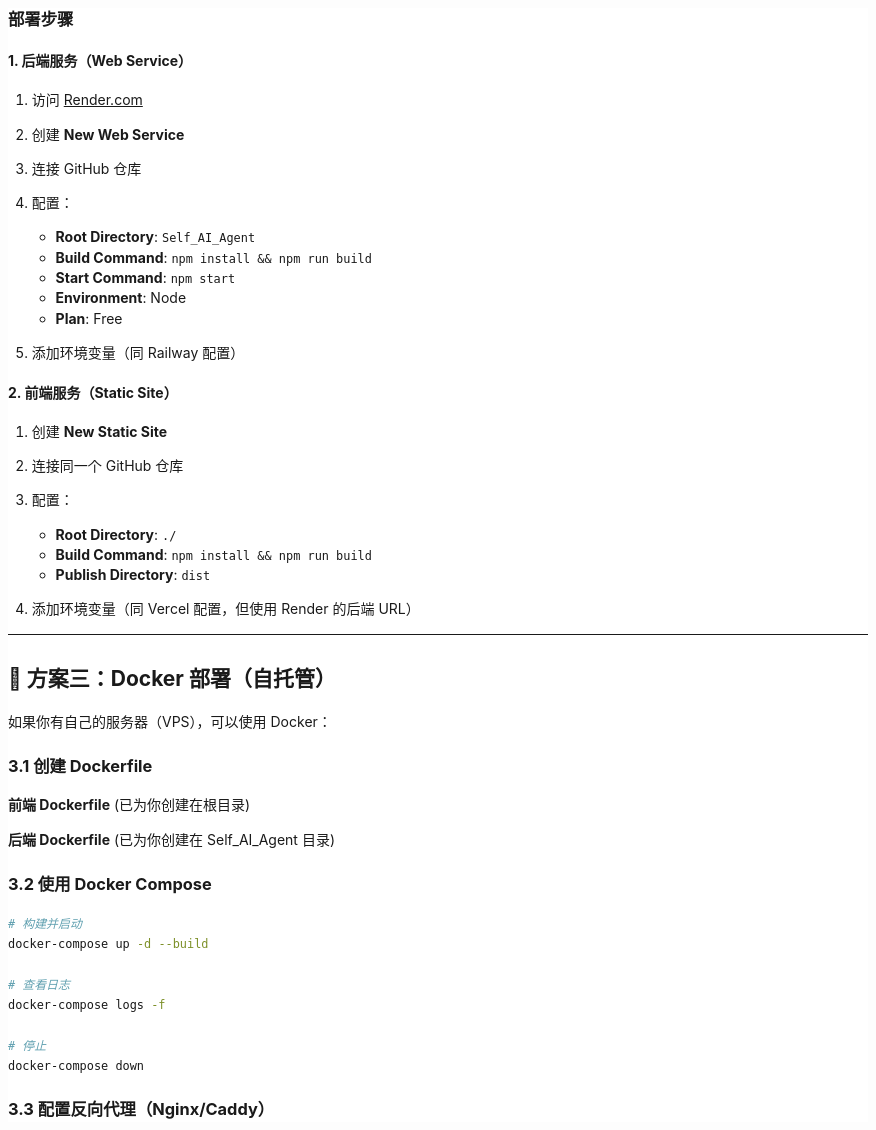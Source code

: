 ### 部署步骤

#### 1. 后端服务（Web Service）

1. 访问 [Render.com](https://render.com)
2. 创建 **New Web Service**
3. 连接 GitHub 仓库
4. 配置：
   - **Root Directory**: `Self_AI_Agent`
   - **Build Command**: `npm install && npm run build`
   - **Start Command**: `npm start`
   - **Environment**: Node
   - **Plan**: Free

5. 添加环境变量（同 Railway 配置）

#### 2. 前端服务（Static Site）

1. 创建 **New Static Site**
2. 连接同一个 GitHub 仓库
3. 配置：
   - **Root Directory**: `./`
   - **Build Command**: `npm install && npm run build`
   - **Publish Directory**: `dist`

4. 添加环境变量（同 Vercel 配置，但使用 Render 的后端 URL）

---

## 🐳 方案三：Docker 部署（自托管）

如果你有自己的服务器（VPS），可以使用 Docker：

### 3.1 创建 Dockerfile

**前端 Dockerfile** (已为你创建在根目录)

**后端 Dockerfile** (已为你创建在 Self_AI_Agent 目录)

### 3.2 使用 Docker Compose

```bash
# 构建并启动
docker-compose up -d --build

# 查看日志
docker-compose logs -f

# 停止
docker-compose down
```

### 3.3 配置反向代理（Nginx/Caddy）
